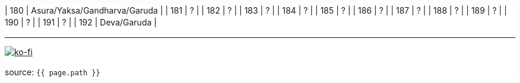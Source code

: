 | 180 | Asura/Yaksa/Gandharva/Garuda                     |
| 181 | ?                                                |
| 182 | ?                                                |
| 183 | ?                                                |
| 184 | ?                                                |
| 185 | ?                                                |
| 186 | ?                                                |
| 187 | ?                                                |
| 188 | ?                                                |
| 189 | ?                                                |
| 190 | ?                                                |
| 191 | ?                                                |
| 192 | Deva/Garuda                                      |

---

[![ko-fi](https://www.ko-fi.com/img/githubbutton_sm.svg)](https://ko-fi.com/T6T41JKMI)

source: `{{ page.path }}`
